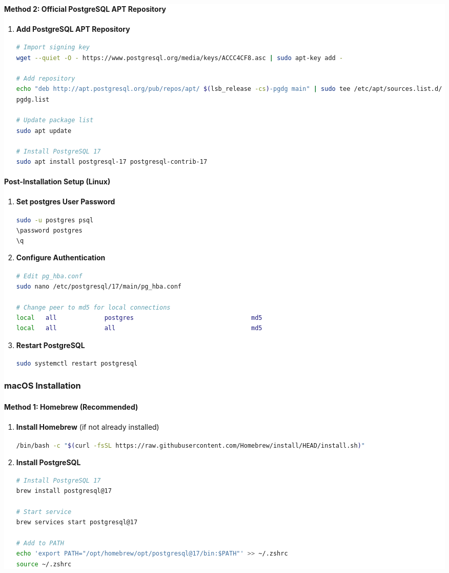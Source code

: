 #### Method 2: Official PostgreSQL APT Repository

1. **Add PostgreSQL APT Repository**
   ```bash
   # Import signing key
   wget --quiet -O - https://www.postgresql.org/media/keys/ACCC4CF8.asc | sudo apt-key add -
   
   # Add repository
   echo "deb http://apt.postgresql.org/pub/repos/apt/ $(lsb_release -cs)-pgdg main" | sudo tee /etc/apt/sources.list.d/pgdg.list
   
   # Update package list
   sudo apt update
   
   # Install PostgreSQL 17
   sudo apt install postgresql-17 postgresql-contrib-17
   ```

#### Post-Installation Setup (Linux)

1. **Set postgres User Password**
   ```bash
   sudo -u postgres psql
   \password postgres
   \q
   ```

2. **Configure Authentication**
   ```bash
   # Edit pg_hba.conf
   sudo nano /etc/postgresql/17/main/pg_hba.conf
   
   # Change peer to md5 for local connections
   local   all             postgres                                md5
   local   all             all                                     md5
   ```

3. **Restart PostgreSQL**
   ```bash
   sudo systemctl restart postgresql
   ```

### macOS Installation

#### Method 1: Homebrew (Recommended)

1. **Install Homebrew** (if not already installed)
   ```bash
   /bin/bash -c "$(curl -fsSL https://raw.githubusercontent.com/Homebrew/install/HEAD/install.sh)"
   ```

2. **Install PostgreSQL**
   ```bash
   # Install PostgreSQL 17
   brew install postgresql@17
   
   # Start service
   brew services start postgresql@17
   
   # Add to PATH
   echo 'export PATH="/opt/homebrew/opt/postgresql@17/bin:$PATH"' >> ~/.zshrc
   source ~/.zshrc
   ```
